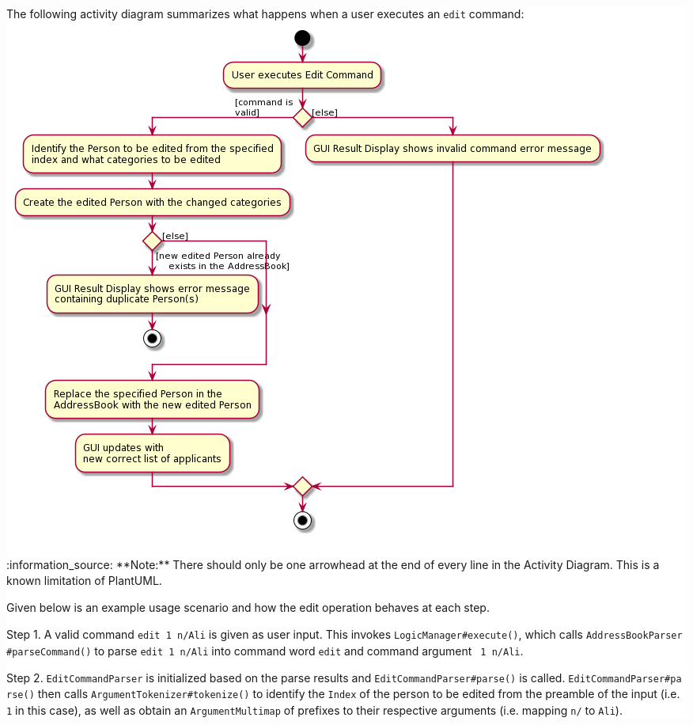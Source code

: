 The following activity diagram summarizes what happens when a user executes an ```edit``` command:
![images](images/dg-diagrams/EditCommandActivityDiagram.png)

<div markdown="span" class="alert alert-info">:information_source:
 **Note:** There should only be one arrowhead at the end of every line 
in the Activity Diagram. This is a known limitation of PlantUML.</div>

Given below is an example usage scenario and how the edit operation behaves at each step.

Step 1. A valid command `edit 1 n/Ali` is given as user input. This invokes `LogicManager#execute()`, which calls
`AddressBookParser#parseCommand()` to parse `edit 1 n/Ali` into command word `edit` and command argument ``` 1 n/Ali```.

Step 2. `EditCommandParser` is initialized based on the parse results and `EditCommandParser#parse()` is called.
`EditCommandParser#parse()` then calls `ArgumentTokenizer#tokenize()` to identify the `Index` of the person to be
edited from the preamble of the input (i.e. `1` in this case), as well as obtain an `ArgumentMultimap` of prefixes
to their respective arguments (i.e. mapping `n/` to `Ali`).
